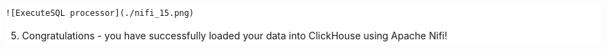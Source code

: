     ![ExecuteSQL processor](./nifi_15.png)

5. Congratulations - you have successfully loaded your data into ClickHouse using Apache Nifi!
